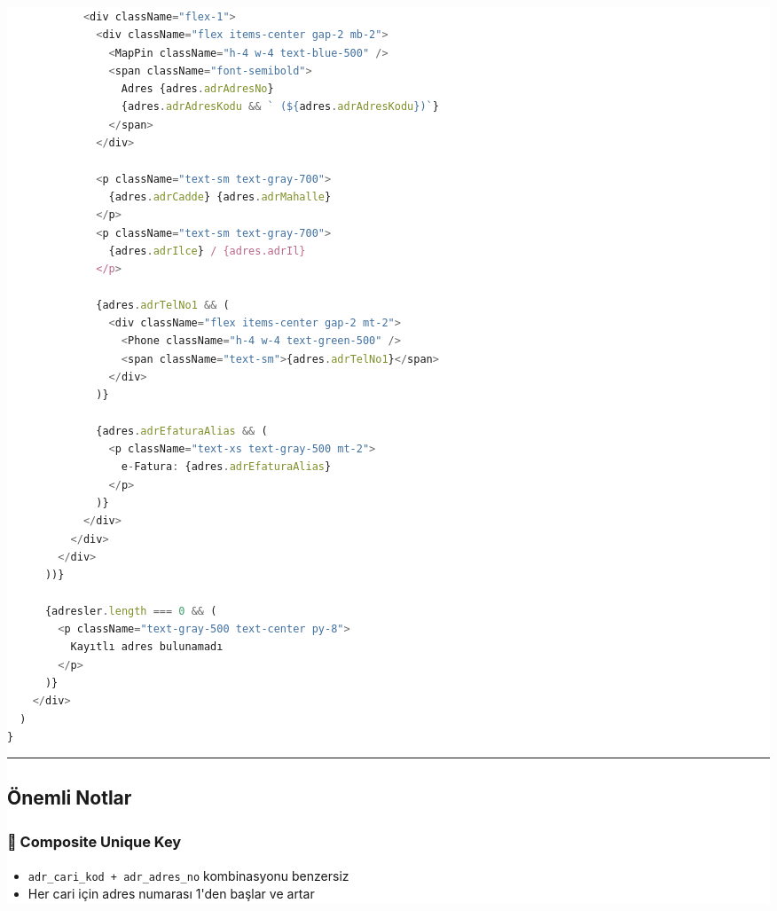 ```typescript
            <div className="flex-1">
              <div className="flex items-center gap-2 mb-2">
                <MapPin className="h-4 w-4 text-blue-500" />
                <span className="font-semibold">
                  Adres {adres.adrAdresNo}
                  {adres.adrAdresKodu && ` (${adres.adrAdresKodu})`}
                </span>
              </div>

              <p className="text-sm text-gray-700">
                {adres.adrCadde} {adres.adrMahalle}
              </p>
              <p className="text-sm text-gray-700">
                {adres.adrIlce} / {adres.adrIl}
              </p>

              {adres.adrTelNo1 && (
                <div className="flex items-center gap-2 mt-2">
                  <Phone className="h-4 w-4 text-green-500" />
                  <span className="text-sm">{adres.adrTelNo1}</span>
                </div>
              )}

              {adres.adrEfaturaAlias && (
                <p className="text-xs text-gray-500 mt-2">
                  e-Fatura: {adres.adrEfaturaAlias}
                </p>
              )}
            </div>
          </div>
        </div>
      ))}

      {adresler.length === 0 && (
        <p className="text-gray-500 text-center py-8">
          Kayıtlı adres bulunamadı
        </p>
      )}
    </div>
  )
}
```

---

## Önemli Notlar

### 🔑 Composite Unique Key

- `adr_cari_kod + adr_adres_no` kombinasyonu benzersiz
- Her cari için adres numarası 1'den başlar ve artar
